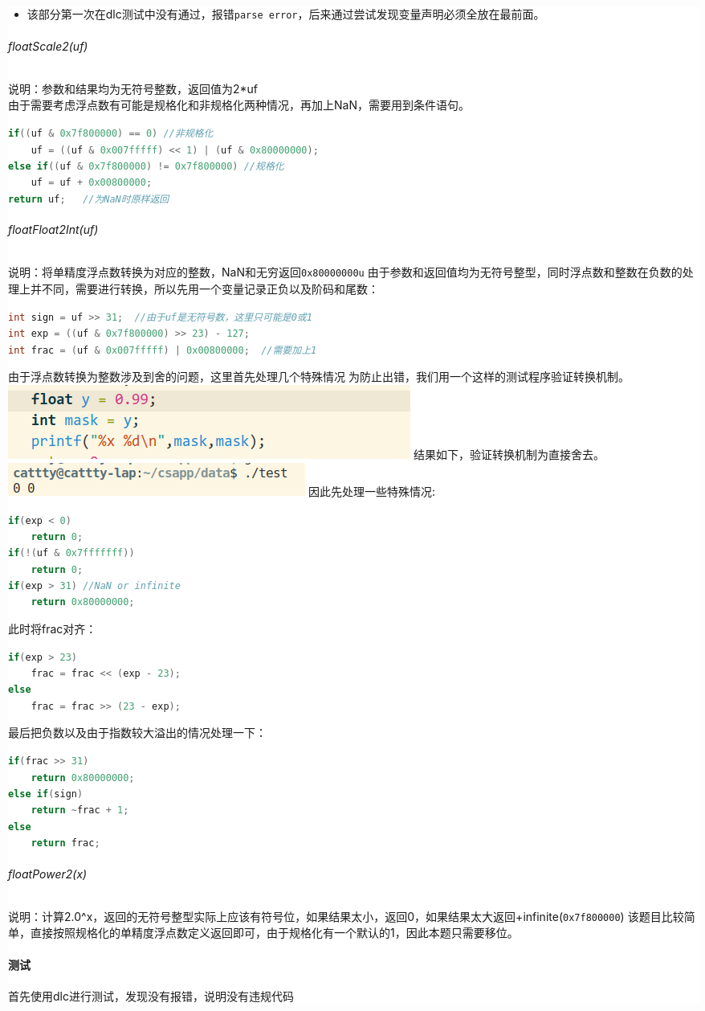 * 该部分第一次在dlc测试中没有通过，报错`parse error`，后来通过尝试发现变量声明必须全放在最前面。
###### floatScale2(uf)
说明：参数和结果均为无符号整数，返回值为2*uf  
由于需要考虑浮点数有可能是规格化和非规格化两种情况，再加上NaN，需要用到条件语句。
```c
if((uf & 0x7f800000) == 0) //非规格化
    uf = ((uf & 0x007fffff) << 1) | (uf & 0x80000000);
else if((uf & 0x7f800000) != 0x7f800000) //规格化
    uf = uf + 0x00800000;
return uf;   //为NaN时原样返回
```
###### floatFloat2Int(uf)
说明：将单精度浮点数转换为对应的整数，NaN和无穷返回`0x80000000u`
由于参数和返回值均为无符号整型，同时浮点数和整数在负数的处理上并不同，需要进行转换，所以先用一个变量记录正负以及阶码和尾数：
```c
int sign = uf >> 31;  //由于uf是无符号数，这里只可能是0或1
int exp = ((uf & 0x7f800000) >> 23) - 127;
int frac = (uf & 0x007fffff) | 0x00800000;  //需要加上1
```
由于浮点数转换为整数涉及到舍的问题，这里首先处理几个特殊情况
为防止出错，我们用一个这样的测试程序验证转换机制。
![](./222.png)
结果如下，验证转换机制为直接舍去。
![](./111.png)
因此先处理一些特殊情况:
```c
if(exp < 0)
    return 0;
if(!(uf & 0x7fffffff))
    return 0;
if(exp > 31) //NaN or infinite
    return 0x80000000;
```
此时将frac对齐：
```c
if(exp > 23)
    frac = frac << (exp - 23);
else 
    frac = frac >> (23 - exp);
```
最后把负数以及由于指数较大溢出的情况处理一下：
```c
if(frac >> 31)
    return 0x80000000;
else if(sign)
    return ~frac + 1;
else 
    return frac;
```
###### floatPower2(x)
说明：计算2.0^x，返回的无符号整型实际上应该有符号位，如果结果太小，返回0，如果结果太大返回+infinite(`0x7f800000`)
该题目比较简单，直接按照规格化的单精度浮点数定义返回即可，由于规格化有一个默认的1，因此本题只需要移位。
#### 测试
首先使用dlc进行测试，发现没有报错，说明没有违规代码
